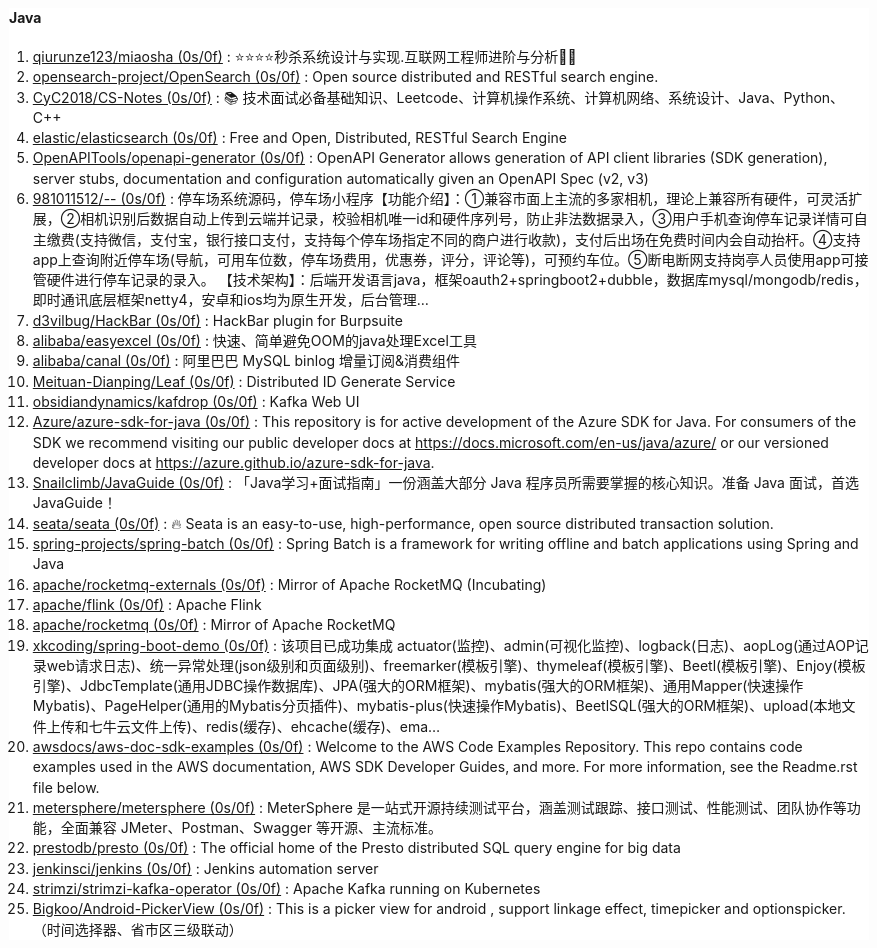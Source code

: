 #### Java
1. [qiurunze123/miaosha (0s/0f)](https://github.com/qiurunze123/miaosha) : ⭐⭐⭐⭐秒杀系统设计与实现.互联网工程师进阶与分析🙋🐓
2. [opensearch-project/OpenSearch (0s/0f)](https://github.com/opensearch-project/OpenSearch) : Open source distributed and RESTful search engine.
3. [CyC2018/CS-Notes (0s/0f)](https://github.com/CyC2018/CS-Notes) : 📚 技术面试必备基础知识、Leetcode、计算机操作系统、计算机网络、系统设计、Java、Python、C++
4. [elastic/elasticsearch (0s/0f)](https://github.com/elastic/elasticsearch) : Free and Open, Distributed, RESTful Search Engine
5. [OpenAPITools/openapi-generator (0s/0f)](https://github.com/OpenAPITools/openapi-generator) : OpenAPI Generator allows generation of API client libraries (SDK generation), server stubs, documentation and configuration automatically given an OpenAPI Spec (v2, v3)
6. [981011512/-- (0s/0f)](https://github.com/981011512/--) : 停车场系统源码，停车场小程序【功能介绍】：①兼容市面上主流的多家相机，理论上兼容所有硬件，可灵活扩展，②相机识别后数据自动上传到云端并记录，校验相机唯一id和硬件序列号，防止非法数据录入，③用户手机查询停车记录详情可自主缴费(支持微信，支付宝，银行接口支付，支持每个停车场指定不同的商户进行收款)，支付后出场在免费时间内会自动抬杆。④支持app上查询附近停车场(导航，可用车位数，停车场费用，优惠券，评分，评论等)，可预约车位。⑤断电断网支持岗亭人员使用app可接管硬件进行停车记录的录入。 【技术架构】：后端开发语言java，框架oauth2+springboot2+dubble，数据库mysql/mongodb/redis，即时通讯底层框架netty4，安卓和ios均为原生开发，后台管理…
7. [d3vilbug/HackBar (0s/0f)](https://github.com/d3vilbug/HackBar) : HackBar plugin for Burpsuite
8. [alibaba/easyexcel (0s/0f)](https://github.com/alibaba/easyexcel) : 快速、简单避免OOM的java处理Excel工具
9. [alibaba/canal (0s/0f)](https://github.com/alibaba/canal) : 阿里巴巴 MySQL binlog 增量订阅&消费组件
10. [Meituan-Dianping/Leaf (0s/0f)](https://github.com/Meituan-Dianping/Leaf) : Distributed ID Generate Service
11. [obsidiandynamics/kafdrop (0s/0f)](https://github.com/obsidiandynamics/kafdrop) : Kafka Web UI
12. [Azure/azure-sdk-for-java (0s/0f)](https://github.com/Azure/azure-sdk-for-java) : This repository is for active development of the Azure SDK for Java. For consumers of the SDK we recommend visiting our public developer docs at https://docs.microsoft.com/en-us/java/azure/ or our versioned developer docs at https://azure.github.io/azure-sdk-for-java.
13. [Snailclimb/JavaGuide (0s/0f)](https://github.com/Snailclimb/JavaGuide) : 「Java学习+面试指南」一份涵盖大部分 Java 程序员所需要掌握的核心知识。准备 Java 面试，首选 JavaGuide！
14. [seata/seata (0s/0f)](https://github.com/seata/seata) : 🔥 Seata is an easy-to-use, high-performance, open source distributed transaction solution.
15. [spring-projects/spring-batch (0s/0f)](https://github.com/spring-projects/spring-batch) : Spring Batch is a framework for writing offline and batch applications using Spring and Java
16. [apache/rocketmq-externals (0s/0f)](https://github.com/apache/rocketmq-externals) : Mirror of Apache RocketMQ (Incubating)
17. [apache/flink (0s/0f)](https://github.com/apache/flink) : Apache Flink
18. [apache/rocketmq (0s/0f)](https://github.com/apache/rocketmq) : Mirror of Apache RocketMQ
19. [xkcoding/spring-boot-demo (0s/0f)](https://github.com/xkcoding/spring-boot-demo) : 该项目已成功集成 actuator(监控)、admin(可视化监控)、logback(日志)、aopLog(通过AOP记录web请求日志)、统一异常处理(json级别和页面级别)、freemarker(模板引擎)、thymeleaf(模板引擎)、Beetl(模板引擎)、Enjoy(模板引擎)、JdbcTemplate(通用JDBC操作数据库)、JPA(强大的ORM框架)、mybatis(强大的ORM框架)、通用Mapper(快速操作Mybatis)、PageHelper(通用的Mybatis分页插件)、mybatis-plus(快速操作Mybatis)、BeetlSQL(强大的ORM框架)、upload(本地文件上传和七牛云文件上传)、redis(缓存)、ehcache(缓存)、ema…
20. [awsdocs/aws-doc-sdk-examples (0s/0f)](https://github.com/awsdocs/aws-doc-sdk-examples) : Welcome to the AWS Code Examples Repository. This repo contains code examples used in the AWS documentation, AWS SDK Developer Guides, and more. For more information, see the Readme.rst file below.
21. [metersphere/metersphere (0s/0f)](https://github.com/metersphere/metersphere) : MeterSphere 是一站式开源持续测试平台，涵盖测试跟踪、接口测试、性能测试、团队协作等功能，全面兼容 JMeter、Postman、Swagger 等开源、主流标准。
22. [prestodb/presto (0s/0f)](https://github.com/prestodb/presto) : The official home of the Presto distributed SQL query engine for big data
23. [jenkinsci/jenkins (0s/0f)](https://github.com/jenkinsci/jenkins) : Jenkins automation server
24. [strimzi/strimzi-kafka-operator (0s/0f)](https://github.com/strimzi/strimzi-kafka-operator) : Apache Kafka running on Kubernetes
25. [Bigkoo/Android-PickerView (0s/0f)](https://github.com/Bigkoo/Android-PickerView) : This is a picker view for android , support linkage effect, timepicker and optionspicker.（时间选择器、省市区三级联动）
